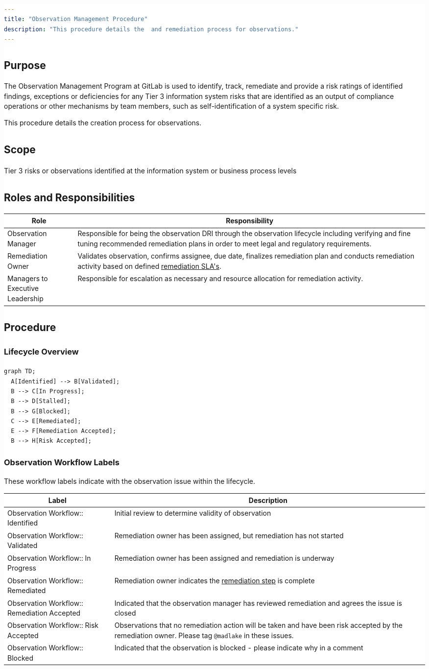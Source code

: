 ```yaml
---
title: "Observation Management Procedure"
description: "This procedure details the  and remediation process for observations."
---
```


## Purpose

The Observation Management Program at GitLab is used to identify, track, remediate and provide a risk ratings of identified findings, exceptions or deficiencies for any Tier 3 information system risks that are identified as an output of compliance operations or other mechanisms by team members, such as self-identification of a system specific risk.

This procedure details the creation process for observations.

## Scope

Tier 3 risks or observations identified at the information system or business process levels

## Roles and Responsibilities

| Role | Responsibility  |
| ---- | ------ |
| Observation Manager | Responsible for being the observation DRI through the observation lifecycle including verifying and fine tuning recommended remediation plans in order to meet legal and regulatory requirements. |
| Remediation Owner | Validates observation, confirms assignee, due date, finalizes remediation plan and conducts remediation activity based on defined [remediation SLA's](/handbook/security/security-assurance/observation-management-procedure/#remediation-sla). |
| Managers to Executive Leadership | Responsible for escalation as necessary and resource allocation for remediation activity. |

## Procedure

### Lifecycle Overview

```mermaid
graph TD;
  A[Identified] --> B[Validated];
  B --> C[In Progress];
  B --> D[Stalled];
  B --> G[Blocked];
  C --> E[Remediated];
  E --> F[Remediation Accepted];
  B --> H[Risk Accepted];
```

### Observation Workflow Labels

These workflow labels indicate with the observation issue within the lifecycle.

| Label | Description |
| ------ | ------ |
| Observation Workflow:: Identified | Initial review to determine validity of observation     |
| Observation Workflow:: Validated| Remediation owner has been assigned, but remediation has not started |
| Observation Workflow:: In Progress| Remediation owner has been assigned and remediation is underway |
| Observation Workflow:: Remediated| Remediation owner indicates the [remediation step](/handbook/security/security-assurance/observation-management-procedure/#observation-remediation) is complete|
| Observation Workflow:: Remediation Accepted| Indicated that the observation manager has reviewed remediation and agrees the issue is closed|
|Observation Workflow:: Risk Accepted| Observations that no remediation action will be taken and have been risk accepted by the remediation owner. Please tag `@madlake` in these issues.|
| Observation Workflow:: Blocked| Indicated that the observation is blocked - please indicate why in a comment|